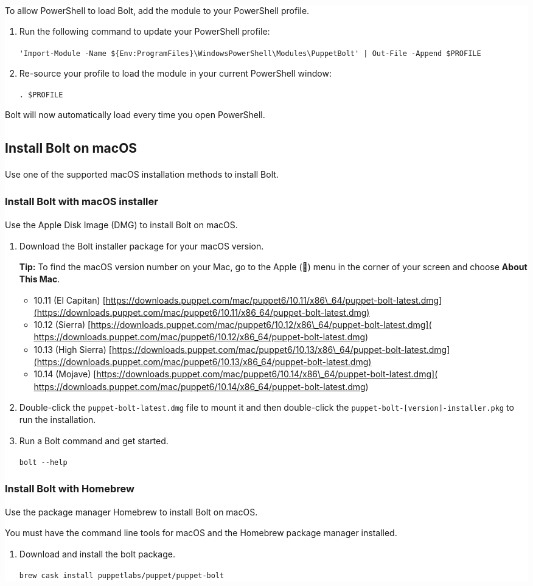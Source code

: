 To allow PowerShell to load Bolt, add the module to your PowerShell profile.

1.  Run the following command to update your PowerShell profile:
    ```
    'Import-Module -Name ${Env:ProgramFiles}\WindowsPowerShell\Modules\PuppetBolt' | Out-File -Append $PROFILE
    ```

2.  Re-source your profile to load the module in your current PowerShell window:
    ```
    . $PROFILE
    ```

Bolt will now automatically load every time you open PowerShell.


## Install Bolt on macOS

Use one of the supported macOS installation methods to install Bolt.

### Install Bolt with macOS installer 

Use the Apple Disk Image \(DMG\) to install Bolt on macOS.

1.  Download the Bolt installer package for your macOS version.

    **Tip:** To find the macOS version number on your Mac, go to the Apple \(\) menu in the corner of your screen and choose **About This Mac**.

    -   10.11 \(El Capitan\) [https://downloads.puppet.com/mac/puppet6/10.11/x86\_64/puppet-bolt-latest.dmg](https://downloads.puppet.com/mac/puppet6/10.11/x86_64/puppet-bolt-latest.dmg)
    -   10.12 \(Sierra\) [https://downloads.puppet.com/mac/puppet6/10.12/x86\_64/puppet-bolt-latest.dmg](
    https://downloads.puppet.com/mac/puppet6/10.12/x86_64/puppet-bolt-latest.dmg)
    -   10.13 \(High Sierra\) [https://downloads.puppet.com/mac/puppet6/10.13/x86\_64/puppet-bolt-latest.dmg](https://downloads.puppet.com/mac/puppet6/10.13/x86_64/puppet-bolt-latest.dmg)
    -   10.14 \(Mojave\) [https://downloads.puppet.com/mac/puppet6/10.14/x86\_64/puppet-bolt-latest.dmg](
    https://downloads.puppet.com/mac/puppet6/10.14/x86_64/puppet-bolt-latest.dmg)
2.  Double-click the `puppet-bolt-latest.dmg` file to mount it and then double-click the `puppet-bolt-[version]-installer.pkg` to run the installation.
3.  Run a Bolt command and get started.

    ```
    bolt --help
    ```


### Install Bolt with Homebrew

Use the package manager Homebrew to install Bolt on macOS.

You must have the command line tools for macOS and the Homebrew package manager installed.

1.  Download and install the bolt package.

    ```
    brew cask install puppetlabs/puppet/puppet-bolt
